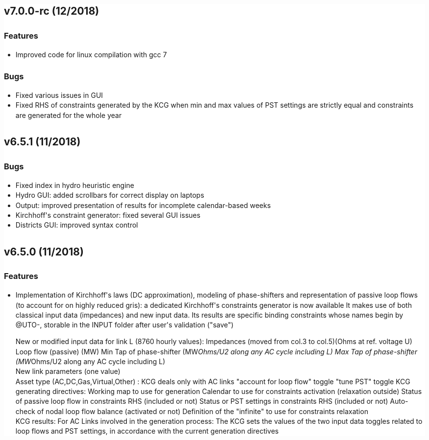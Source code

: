 v7.0.0-rc (12/2018)
-------------------- 

### Features

 - Improved code for linux compilation with gcc 7	
   
### Bugs

 - Fixed various issues in GUI 
 - Fixed RHS of constraints generated by the KCG when
   min and max values of PST settings are strictly equal
   and constraints are generated for the whole year
 
v6.5.1 (11/2018)
---------------- 
		
### Bugs

 - Fixed index in hydro heuristic engine
 - Hydro GUI: added scrollbars for correct display on laptops
 - Output: improved presentation of results for incomplete calendar-based weeks
 - Kirchhoff's constraint generator: fixed several GUI issues 
 - Districts GUI: improved syntax control

v6.5.0 (11/2018)
---------------- 
		
### Features

 - Implementation of Kirchhoff's laws (DC approximation),
   modeling of phase-shifters and representation of passive
   loop flows (to account for on highly reduced gris): a 
   dedicated Kirchhoff's constraints generator is now available
   It makes use of both classical input data (impedances)
   and new input data. Its results are specific binding
   constraints whose names begin by @UTO-, storable in the 
   INPUT folder after user's validation ("save")
   
	New or modified input data for link L (8760 hourly values):
			Impedances (moved from col.3 to col.5)(Ohms at ref. voltage U) 
			Loop flow (passive) (MW)
			Min Tap of phase-shifter  (MW*Ohms/U2 along any AC cycle including L)
			Max Tap of phase-shifter  (MW*Ohms/U2 along any AC cycle including L)		
	New link parameters (one value)		
			Asset type (AC,DC,Gas,Virtual,Other) : KCG deals only with AC links 
			"account for loop flow" toggle
			"tune PST"		toggle
	KCG generating directives:
			Working map to use for generation
			Calendar to use for constraints activation (relaxation outside)
			Status of passive loop flow in constraints RHS (included or not)
			Status or PST settings in constraints RHS      (included or not)
			Auto-check of nodal loop flow balance (activated or not)
			Definition of the "infinite" to use for constraints relaxation  
	KCG results:
			For AC Links involved in the generation process: The KCG sets the
			values of the two input data toggles related to loop flows and
			PST settings, in accordance with the current generation directives
			